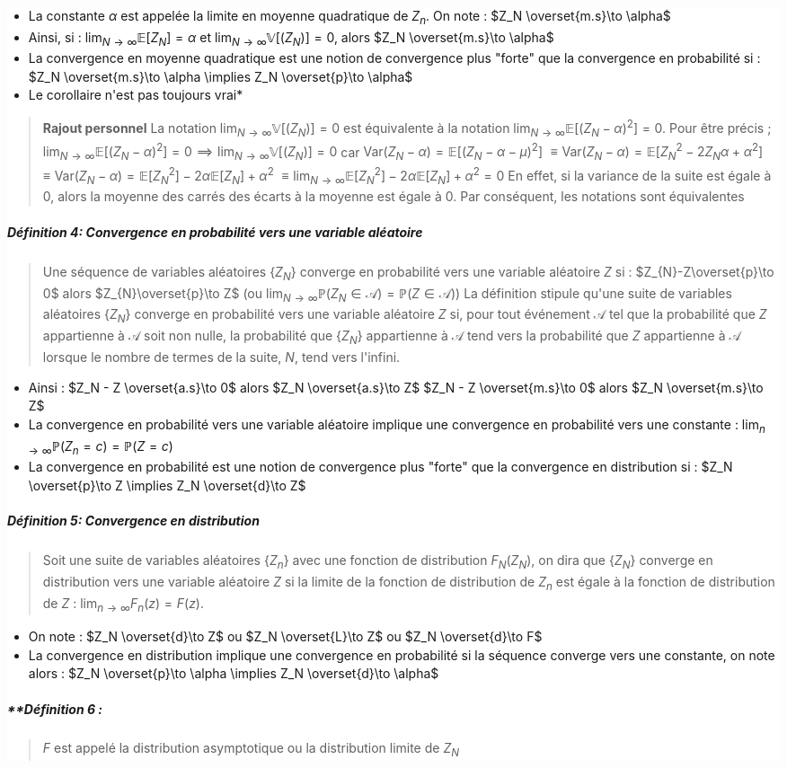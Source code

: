 - La constante $\alpha$ est appelée la limite en moyenne quadratique de $Z_n$.
	On note :
	$Z_N \overset{m.s}\to \alpha$
- Ainsi, si : $\lim_{N \to \infty} \mathbb{E}[Z_{N}]=\alpha$ et $\lim_{N \to \infty} \mathbb{V}[(Z_N)] = 0$, alors $Z_N \overset{m.s}\to \alpha$	
- La convergence en moyenne quadratique est une notion de convergence plus "forte" que la convergence en probabilité si : $Z_N \overset{m.s}\to \alpha \implies Z_N \overset{p}\to \alpha$
- Le corollaire n'est pas toujours vrai*
>**Rajout personnel**
La notation $\lim_{N \to \infty} \mathbb{V}[(Z_N)] = 0$ est équivalente à la notation $\lim_{N \to \infty} \mathbb{E}[(Z_N - \alpha)^2] = 0$. 
Pour être précis ; $\lim_{N \to \infty} \mathbb{E}[(Z_N - \alpha)^2] = 0 \implies \lim_{N \to \infty} \mathbb{V}[(Z_N)] = 0$ car
$\text{Var}(Z_N - \alpha) = \mathbb{E}[(Z_N - \alpha - \mu)^2]$
$\equiv \text{Var}(Z_N - \alpha) = \mathbb{E}[Z_N^2 - 2Z_N \alpha + \alpha^2]$
$\equiv \text{Var}(Z_N - \alpha) = \mathbb{E}[Z_N^2] - 2 \alpha \mathbb{E}[Z_N] + \alpha^2$
$\equiv \lim_{N \to \infty} \mathbb{E}[Z_N^2] - 2 \alpha \mathbb{E}[Z_N] + \alpha^2 = 0$
En effet, si la variance de la suite est égale à 0, alors la moyenne des carrés des écarts à la moyenne est égale à 0. Par conséquent, les notations sont équivalentes

##### **Définition 4: Convergence en probabilité vers une variable aléatoire**
> Une séquence de variables aléatoires $\{Z_N\}$ converge en probabilité vers une variable aléatoire $Z$ si :
> $Z_{N}-Z\overset{p}\to 0$ alors $Z_{N}\overset{p}\to Z$
> (ou $\lim_{N \to \infty} \mathbb{P}(Z_N \in \mathcal{A}) = \mathbb{P}(Z \in \mathcal{A})$)
> La définition stipule qu'une suite de variables aléatoires $\{Z_{N}\}$ converge en probabilité vers une variable aléatoire $Z$ si, pour tout événement $\mathcal{A}$ tel que la probabilité que $Z$ appartienne à $\mathcal{A}$ soit non nulle, la probabilité que $\{Z_{N}\}$​ appartienne à $\mathcal{A}$ tend vers la probabilité que $Z$ appartienne à $\mathcal{A}$ lorsque le nombre de termes de la suite, $N$, tend vers l'infini.

- Ainsi :
	$Z_N - Z \overset{a.s}\to 0$ alors $Z_N \overset{a.s}\to Z$
	$Z_N - Z \overset{m.s}\to 0$ alors $Z_N \overset{m.s}\to Z$
- La convergence en probabilité vers une variable aléatoire implique une convergence en probabilité vers une constante : $\lim_{n \to \infty} \mathbb{P}(Z_n = c) = \mathbb{P}(Z = c)$
- La convergence en probabilité est une notion de convergence plus "forte" que la convergence en distribution si : $Z_N \overset{p}\to Z \implies Z_N \overset{d}\to Z$ 

##### **Définition 5: Convergence en distribution**
> Soit une suite de variables aléatoires $\{Z_n\}$ avec une fonction de distribution $F_N(Z_{N})$, on dira que $\{Z_N\}$ converge en distribution vers une variable aléatoire $Z$ si la limite de la fonction de distribution de $Z_n$ est égale à la fonction de distribution de $Z$ : $\lim_{n \to \infty} F_n(z) = F(z)$.

- On note :
	$Z_N \overset{d}\to Z$ ou $Z_N \overset{L}\to Z$ ou $Z_N \overset{d}\to F$
 - La convergence en distribution implique une convergence en probabilité si la séquence converge vers une constante, on note alors : $Z_N \overset{p}\to \alpha \implies Z_N \overset{d}\to \alpha$

##### **Définition 6 :  
> $F$ est appelé la distribution asymptotique ou la distribution limite de $Z_{N}$
